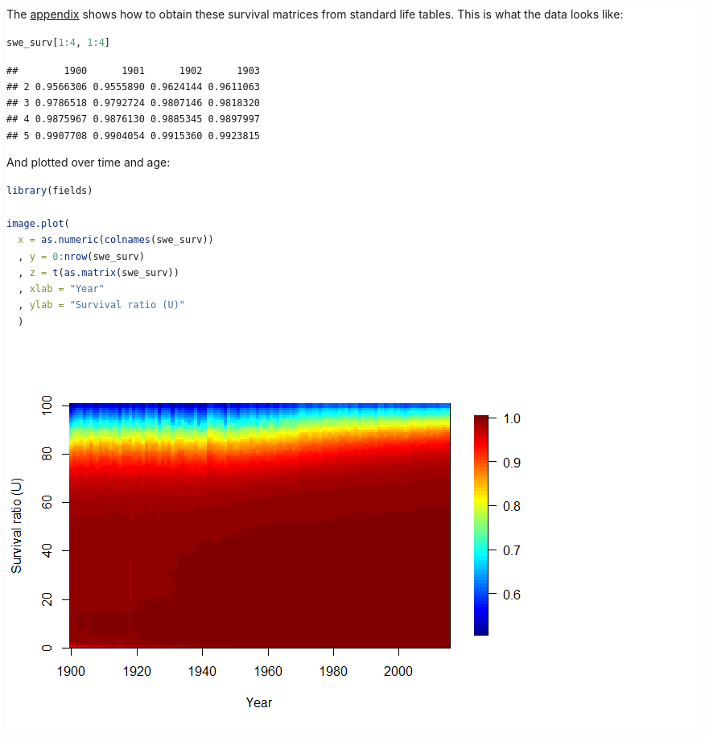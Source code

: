 The [appendix](#appendix) shows how to obtain these survival matrices from standard life tables. 
This is what the data looks like:


```r
swe_surv[1:4, 1:4]
```

```
##        1900      1901      1902      1903
## 2 0.9566306 0.9555890 0.9624144 0.9611063
## 3 0.9786518 0.9792724 0.9807146 0.9818320
## 4 0.9875967 0.9876130 0.9885345 0.9897997
## 5 0.9907708 0.9904054 0.9915360 0.9923815
```

And plotted over time and age:


```r
library(fields)

image.plot(
  x = as.numeric(colnames(swe_surv))
  , y = 0:nrow(swe_surv)
  , z = t(as.matrix(swe_surv))
  , xlab = "Year"
  , ylab = "Survival ratio (U)"
  )
```

![](index_files/figure-html/unnamed-chunk-7-1.png)
